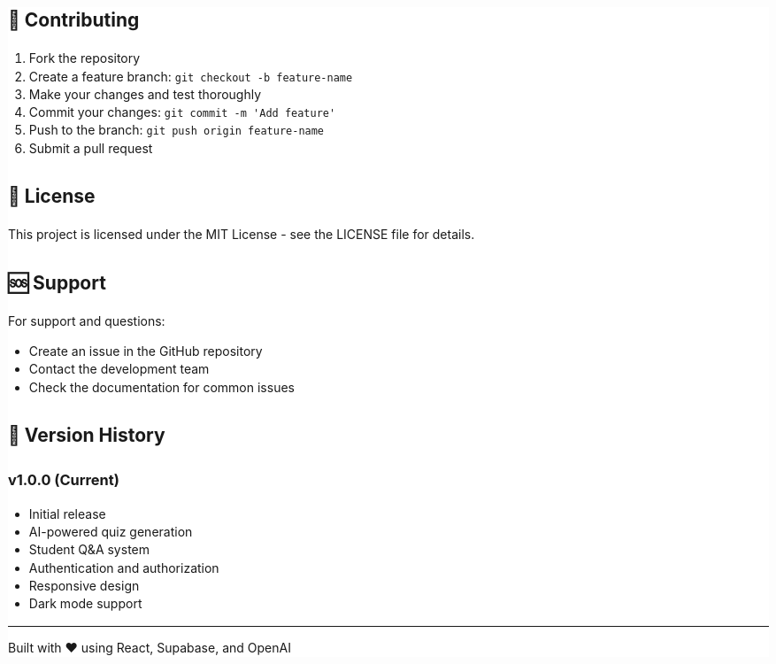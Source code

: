 ## 🤝 Contributing

1. Fork the repository
2. Create a feature branch: `git checkout -b feature-name`
3. Make your changes and test thoroughly
4. Commit your changes: `git commit -m 'Add feature'`
5. Push to the branch: `git push origin feature-name`
6. Submit a pull request

## 📄 License

This project is licensed under the MIT License - see the LICENSE file for details.

## 🆘 Support

For support and questions:
- Create an issue in the GitHub repository
- Contact the development team
- Check the documentation for common issues

## 🔄 Version History

### v1.0.0 (Current)
- Initial release
- AI-powered quiz generation
- Student Q&A system
- Authentication and authorization
- Responsive design
- Dark mode support

---

Built with ❤️ using React, Supabase, and OpenAI